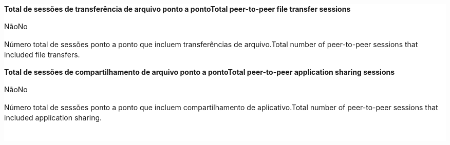 <tr class="odd">
<td><p><span data-ttu-id="0aaf9-213"><strong>Total de sessões de transferência de arquivo ponto a ponto</strong></span><span class="sxs-lookup"><span data-stu-id="0aaf9-213"><strong>Total peer-to-peer file transfer sessions</strong></span></span></p></td>
<td><p><span data-ttu-id="0aaf9-214">Não</span><span class="sxs-lookup"><span data-stu-id="0aaf9-214">No</span></span></p></td>
<td><p><span data-ttu-id="0aaf9-215">Número total de sessões ponto a ponto que incluem transferências de arquivo.</span><span class="sxs-lookup"><span data-stu-id="0aaf9-215">Total number of peer-to-peer sessions that included file transfers.</span></span></p></td>
</tr>
<tr class="even">
<td><p><span data-ttu-id="0aaf9-216"><strong>Total de sessões de compartilhamento de arquivo ponto a ponto</strong></span><span class="sxs-lookup"><span data-stu-id="0aaf9-216"><strong>Total peer-to-peer application sharing sessions</strong></span></span></p></td>
<td><p><span data-ttu-id="0aaf9-217">Não</span><span class="sxs-lookup"><span data-stu-id="0aaf9-217">No</span></span></p></td>
<td><p><span data-ttu-id="0aaf9-218">Número total de sessões ponto a ponto que incluem compartilhamento de aplicativo.</span><span class="sxs-lookup"><span data-stu-id="0aaf9-218">Total number of peer-to-peer sessions that included application sharing.</span></span></p></td>
</tr>
</tbody>
</table>


</div>

</div>

<span> </span>

</div>

</div>

</div>

